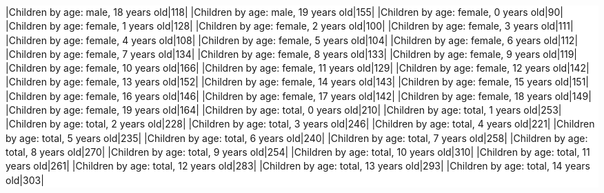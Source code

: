 |Children by age: male, 18 years old|118|
|Children by age: male, 19 years old|155|
|Children by age: female, 0 years old|90|
|Children by age: female, 1 years old|128|
|Children by age: female, 2 years old|100|
|Children by age: female, 3 years old|111|
|Children by age: female, 4 years old|108|
|Children by age: female, 5 years old|104|
|Children by age: female, 6 years old|112|
|Children by age: female, 7 years old|134|
|Children by age: female, 8 years old|133|
|Children by age: female, 9 years old|119|
|Children by age: female, 10 years old|166|
|Children by age: female, 11 years old|129|
|Children by age: female, 12 years old|142|
|Children by age: female, 13 years old|152|
|Children by age: female, 14 years old|143|
|Children by age: female, 15 years old|151|
|Children by age: female, 16 years old|146|
|Children by age: female, 17 years old|142|
|Children by age: female, 18 years old|149|
|Children by age: female, 19 years old|164|
|Children by age: total, 0 years old|210|
|Children by age: total, 1 years old|253|
|Children by age: total, 2 years old|228|
|Children by age: total, 3 years old|246|
|Children by age: total, 4 years old|221|
|Children by age: total, 5 years old|235|
|Children by age: total, 6 years old|240|
|Children by age: total, 7 years old|258|
|Children by age: total, 8 years old|270|
|Children by age: total, 9 years old|254|
|Children by age: total, 10 years old|310|
|Children by age: total, 11 years old|261|
|Children by age: total, 12 years old|283|
|Children by age: total, 13 years old|293|
|Children by age: total, 14 years old|303|
